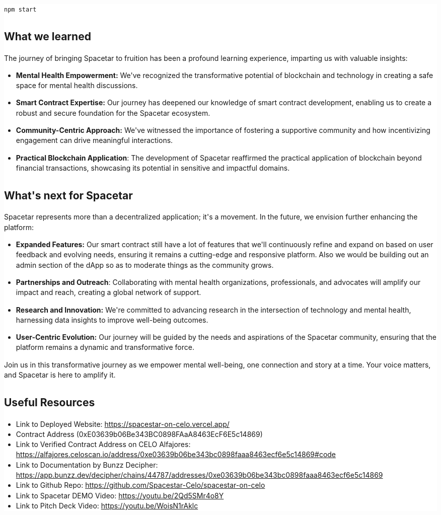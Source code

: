 ``` npm start ```

## What we learned
The journey of bringing Spacetar to fruition has been a profound learning experience, imparting us with valuable insights:

* **Mental Health Empowerment:** We've recognized the transformative potential of blockchain and technology in creating a safe space for mental health discussions.

* **Smart Contract Expertise:** Our journey has deepened our knowledge of smart contract development, enabling us to create a robust and secure foundation for the Spacetar ecosystem.

* **Community-Centric Approach:** We've witnessed the importance of fostering a supportive community and how incentivizing engagement can drive meaningful interactions.

* **Practical Blockchain Application**: The development of Spacetar reaffirmed the practical application of blockchain beyond financial transactions, showcasing its potential in sensitive and impactful domains.


## What's next for Spacetar
Spacetar represents more than a decentralized application; it's a movement. In the future, we envision further enhancing the platform:

* **Expanded Features:** Our smart contract still have a lot of features that we'll continuously refine and expand on based on user feedback and evolving needs, ensuring it remains a cutting-edge and responsive platform. Also we would be building out an admin section of the dApp so as to moderate things as the community grows.

* **Partnerships and Outreach**: Collaborating with mental health organizations, professionals, and advocates will amplify our impact and reach, creating a global network of support.

* **Research and Innovation:** We're committed to advancing research in the intersection of technology and mental health, harnessing data insights to improve well-being outcomes.

* **User-Centric Evolution:** Our journey will be guided by the needs and aspirations of the Spacetar community, ensuring that the platform remains a dynamic and transformative force.

Join us in this transformative journey as we empower mental well-being, one connection and story at a time. Your voice matters, and Spacetar is here to amplify it.

## Useful Resources
- Link to Deployed Website: https://spacestar-on-celo.vercel.app/
- Contract Address (0xE03639b06Be343BC0898FAaA8463EcF6E5c14869)
- Link to Verified Contract Address on CELO Alfajores: https://alfajores.celoscan.io/address/0xe03639b06be343bc0898faaa8463ecf6e5c14869#code
- Link to Documentation by Bunzz Decipher: https://app.bunzz.dev/decipher/chains/44787/addresses/0xe03639b06be343bc0898faaa8463ecf6e5c14869
- Link to Github Repo: https://github.com/Spacestar-Celo/spacestar-on-celo
- Link to Spacetar DEMO Video: https://youtu.be/2Qd5SMr4o8Y
- Link to Pitch Deck Video: https://youtu.be/WoisN1rAklc




